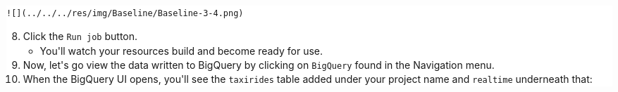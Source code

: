     ![](../../../res/img/Baseline/Baseline-3-4.png)
8. Click the `Run job` button.
    * You'll watch your resources build and become ready for use.
9. Now, let's go view the data written to BigQuery by clicking on `BigQuery` found in the Navigation menu.
10. When the BigQuery UI opens, you'll see the `taxirides` table added under your project name and `realtime` underneath that: